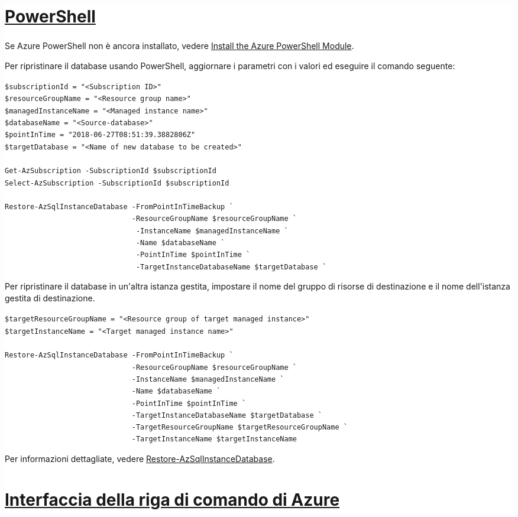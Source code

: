 
# <a name="powershelltabazure-powershell"></a>[PowerShell](#tab/azure-powershell)

Se Azure PowerShell non è ancora installato, vedere [Install the Azure PowerShell Module](https://docs.microsoft.com/powershell/azure/install-az-ps).

Per ripristinare il database usando PowerShell, aggiornare i parametri con i valori ed eseguire il comando seguente:

```powershell-interactive
$subscriptionId = "<Subscription ID>"
$resourceGroupName = "<Resource group name>"
$managedInstanceName = "<Managed instance name>"
$databaseName = "<Source-database>"
$pointInTime = "2018-06-27T08:51:39.3882806Z"
$targetDatabase = "<Name of new database to be created>"
 
Get-AzSubscription -SubscriptionId $subscriptionId
Select-AzSubscription -SubscriptionId $subscriptionId
 
Restore-AzSqlInstanceDatabase -FromPointInTimeBackup `
                              -ResourceGroupName $resourceGroupName `
                               -InstanceName $managedInstanceName `
                               -Name $databaseName `
                               -PointInTime $pointInTime `
                               -TargetInstanceDatabaseName $targetDatabase `
```

Per ripristinare il database in un'altra istanza gestita, impostare il nome del gruppo di risorse di destinazione e il nome dell'istanza gestita di destinazione.  

```powershell-interactive
$targetResourceGroupName = "<Resource group of target managed instance>"
$targetInstanceName = "<Target managed instance name>"

Restore-AzSqlInstanceDatabase -FromPointInTimeBackup `
                              -ResourceGroupName $resourceGroupName `
                              -InstanceName $managedInstanceName `
                              -Name $databaseName `
                              -PointInTime $pointInTime `
                              -TargetInstanceDatabaseName $targetDatabase `
                              -TargetResourceGroupName $targetResourceGroupName `
                              -TargetInstanceName $targetInstanceName 
```

Per informazioni dettagliate, vedere [Restore-AzSqlInstanceDatabase](https://docs.microsoft.com/powershell/module/az.sql/restore-azsqlinstancedatabase).


# <a name="azure-clitabazure-cli"></a>[Interfaccia della riga di comando di Azure](#tab/azure-cli)
